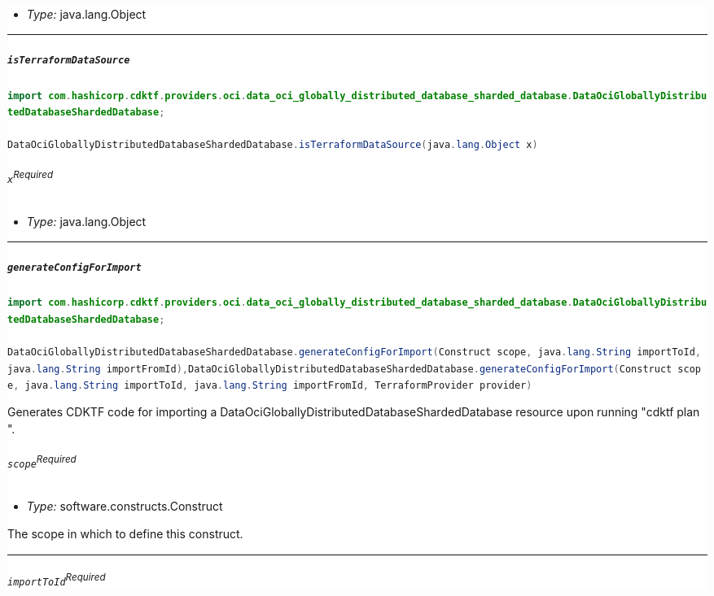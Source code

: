 - *Type:* java.lang.Object

---

##### `isTerraformDataSource` <a name="isTerraformDataSource" id="rhizo-co-terraform-provider-oci.dataOciGloballyDistributedDatabaseShardedDatabase.DataOciGloballyDistributedDatabaseShardedDatabase.isTerraformDataSource"></a>

```java
import com.hashicorp.cdktf.providers.oci.data_oci_globally_distributed_database_sharded_database.DataOciGloballyDistributedDatabaseShardedDatabase;

DataOciGloballyDistributedDatabaseShardedDatabase.isTerraformDataSource(java.lang.Object x)
```

###### `x`<sup>Required</sup> <a name="x" id="rhizo-co-terraform-provider-oci.dataOciGloballyDistributedDatabaseShardedDatabase.DataOciGloballyDistributedDatabaseShardedDatabase.isTerraformDataSource.parameter.x"></a>

- *Type:* java.lang.Object

---

##### `generateConfigForImport` <a name="generateConfigForImport" id="rhizo-co-terraform-provider-oci.dataOciGloballyDistributedDatabaseShardedDatabase.DataOciGloballyDistributedDatabaseShardedDatabase.generateConfigForImport"></a>

```java
import com.hashicorp.cdktf.providers.oci.data_oci_globally_distributed_database_sharded_database.DataOciGloballyDistributedDatabaseShardedDatabase;

DataOciGloballyDistributedDatabaseShardedDatabase.generateConfigForImport(Construct scope, java.lang.String importToId, java.lang.String importFromId),DataOciGloballyDistributedDatabaseShardedDatabase.generateConfigForImport(Construct scope, java.lang.String importToId, java.lang.String importFromId, TerraformProvider provider)
```

Generates CDKTF code for importing a DataOciGloballyDistributedDatabaseShardedDatabase resource upon running "cdktf plan <stack-name>".

###### `scope`<sup>Required</sup> <a name="scope" id="rhizo-co-terraform-provider-oci.dataOciGloballyDistributedDatabaseShardedDatabase.DataOciGloballyDistributedDatabaseShardedDatabase.generateConfigForImport.parameter.scope"></a>

- *Type:* software.constructs.Construct

The scope in which to define this construct.

---

###### `importToId`<sup>Required</sup> <a name="importToId" id="rhizo-co-terraform-provider-oci.dataOciGloballyDistributedDatabaseShardedDatabase.DataOciGloballyDistributedDatabaseShardedDatabase.generateConfigForImport.parameter.importToId"></a>
